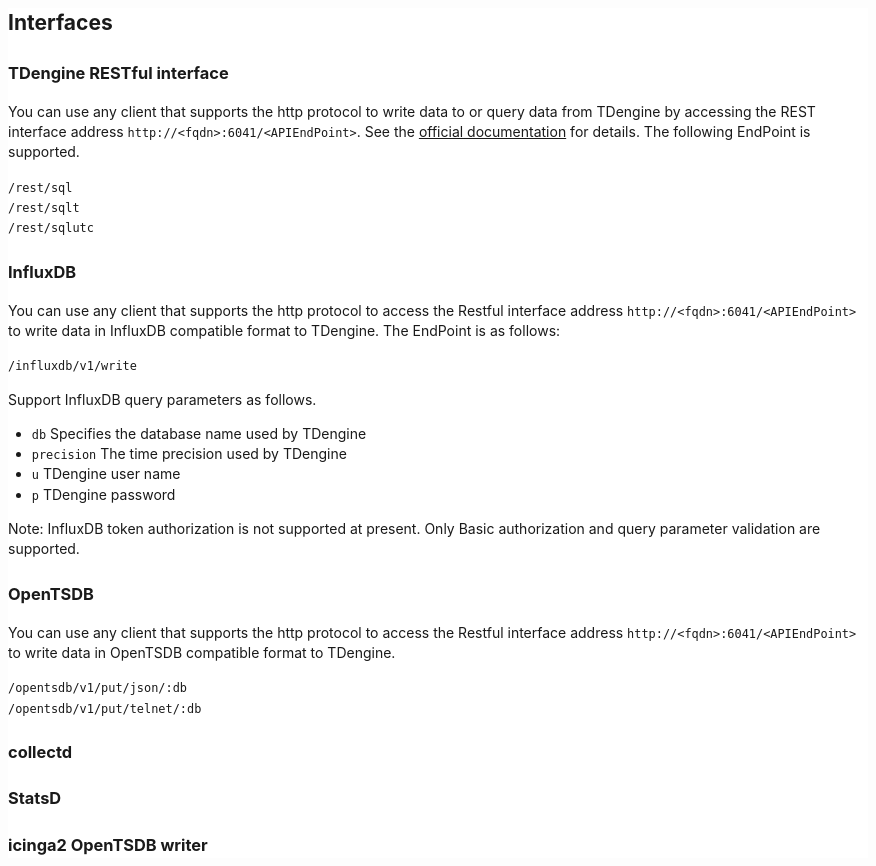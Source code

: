 ## Interfaces

### TDengine RESTful interface

You can use any client that supports the http protocol to write data to or query data from TDengine by accessing the REST interface address `http://<fqdn>:6041/<APIEndPoint>`. See the [official documentation](/reference/connector#restful) for details. The following EndPoint is supported.

```text
/rest/sql
/rest/sqlt
/rest/sqlutc
```

### InfluxDB

You can use any client that supports the http protocol to access the Restful interface address `http://<fqdn>:6041/<APIEndPoint>` to write data in InfluxDB compatible format to TDengine. The EndPoint is as follows:

```text
/influxdb/v1/write
```

Support InfluxDB query parameters as follows.

- `db` Specifies the database name used by TDengine
- `precision` The time precision used by TDengine
- `u` TDengine user name
- `p` TDengine password

Note: InfluxDB token authorization is not supported at present. Only Basic authorization and query parameter validation are supported.

### OpenTSDB

You can use any client that supports the http protocol to access the Restful interface address `http://<fqdn>:6041/<APIEndPoint>` to write data in OpenTSDB compatible format to TDengine.

```text
/opentsdb/v1/put/json/:db
/opentsdb/v1/put/telnet/:db
```

### collectd

<CollectD />

### StatsD

<StatsD />

### icinga2 OpenTSDB writer

<Icinga2 />
